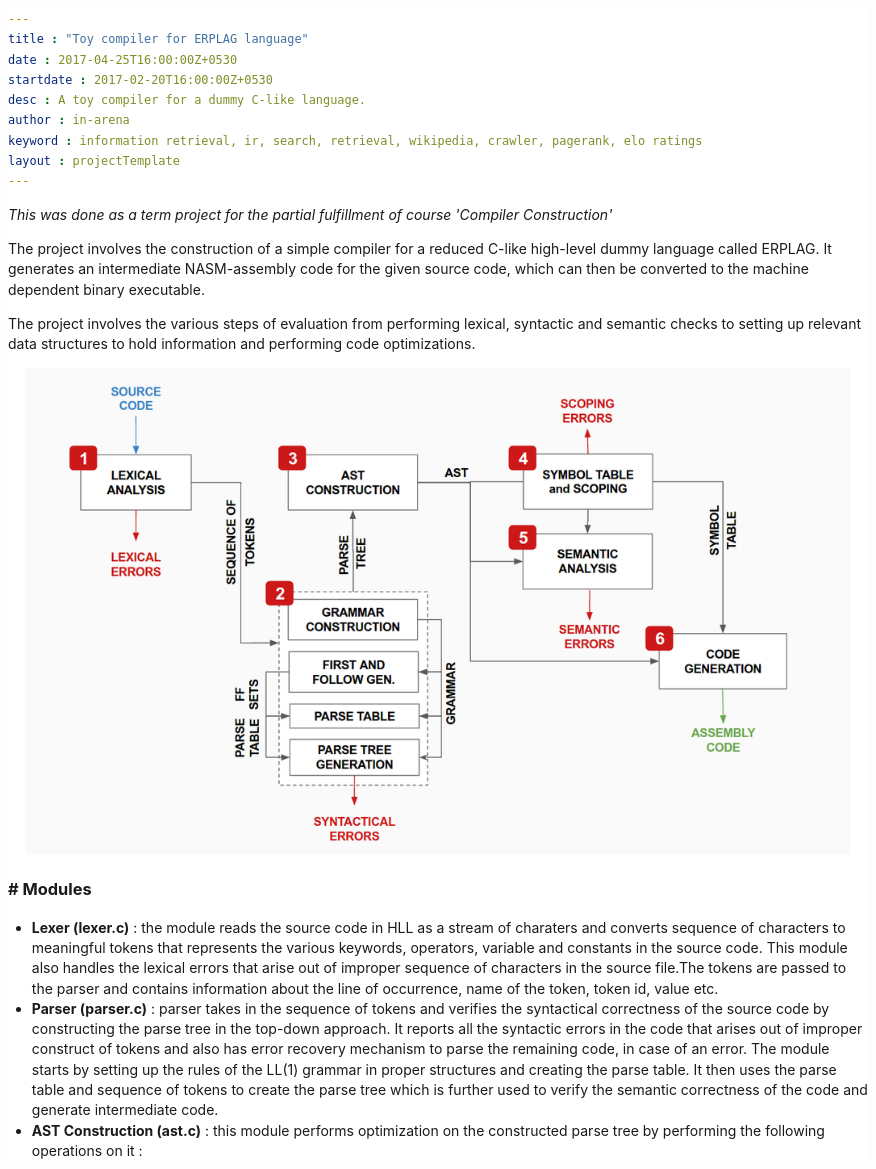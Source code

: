 ```yaml
---
title : "Toy compiler for ERPLAG language"
date : 2017-04-25T16:00:00Z+0530
startdate : 2017-02-20T16:00:00Z+0530
desc : A toy compiler for a dummy C-like language.
author : in-arena
keyword : information retrieval, ir, search, retrieval, wikipedia, crawler, pagerank, elo ratings
layout : projectTemplate
---
```



*This was done as a term project for the partial fulfillment of course 'Compiler Construction'*

The project involves the construction of a simple compiler for a reduced C-like high-level dummy language called ERPLAG. It generates an intermediate NASM-assembly code for the given source code, which can then be converted to the machine dependent binary executable.

The project involves the various steps of evaluation from performing lexical, syntactic and semantic checks to setting up relevant data structures to hold information and performing code optimizations.

<img style="display: block; width : 96%; margin : auto" src="/assets/img/proj-compiler-1.png">

### # Modules 
- **Lexer (lexer.c)** : the module reads the source code in HLL as a stream of charaters and converts sequence of characters to meaningful tokens that represents the various keywords, operators, variable and constants in the source code. This module also handles the lexical errors that arise out of improper sequence of characters in the source file.The tokens are passed to the parser and contains information about the line of occurrence, name of the token, token id, value etc.
- **Parser (parser.c)** : parser takes in the sequence of tokens and verifies the syntactical correctness of the source code by constructing the parse tree in the top-down approach. It reports all the syntactic errors in the code that arises out of improper construct of tokens and also has error recovery mechanism to parse the remaining code, in case of an error. The module starts by setting up the rules of the LL(1) grammar in proper structures and creating the parse table. It then uses the parse table and sequence of tokens to create the parse tree which is further used to verify the semantic correctness of the code and generate intermediate code.
- **AST Construction (ast.c)** : this module performs optimization on the constructed parse tree by performing the following operations on it : 
